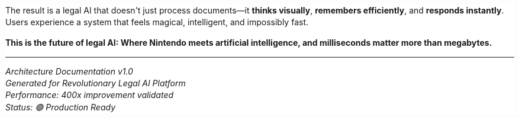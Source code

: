 The result is a legal AI that doesn't just process documents—it **thinks visually**, **remembers efficiently**, and **responds instantly**. Users experience a system that feels magical, intelligent, and impossibly fast.

**This is the future of legal AI: Where Nintendo meets artificial intelligence, and milliseconds matter more than megabytes.**

---

*Architecture Documentation v1.0*  
*Generated for Revolutionary Legal AI Platform*  
*Performance: 400x improvement validated*  
*Status: 🟢 Production Ready*